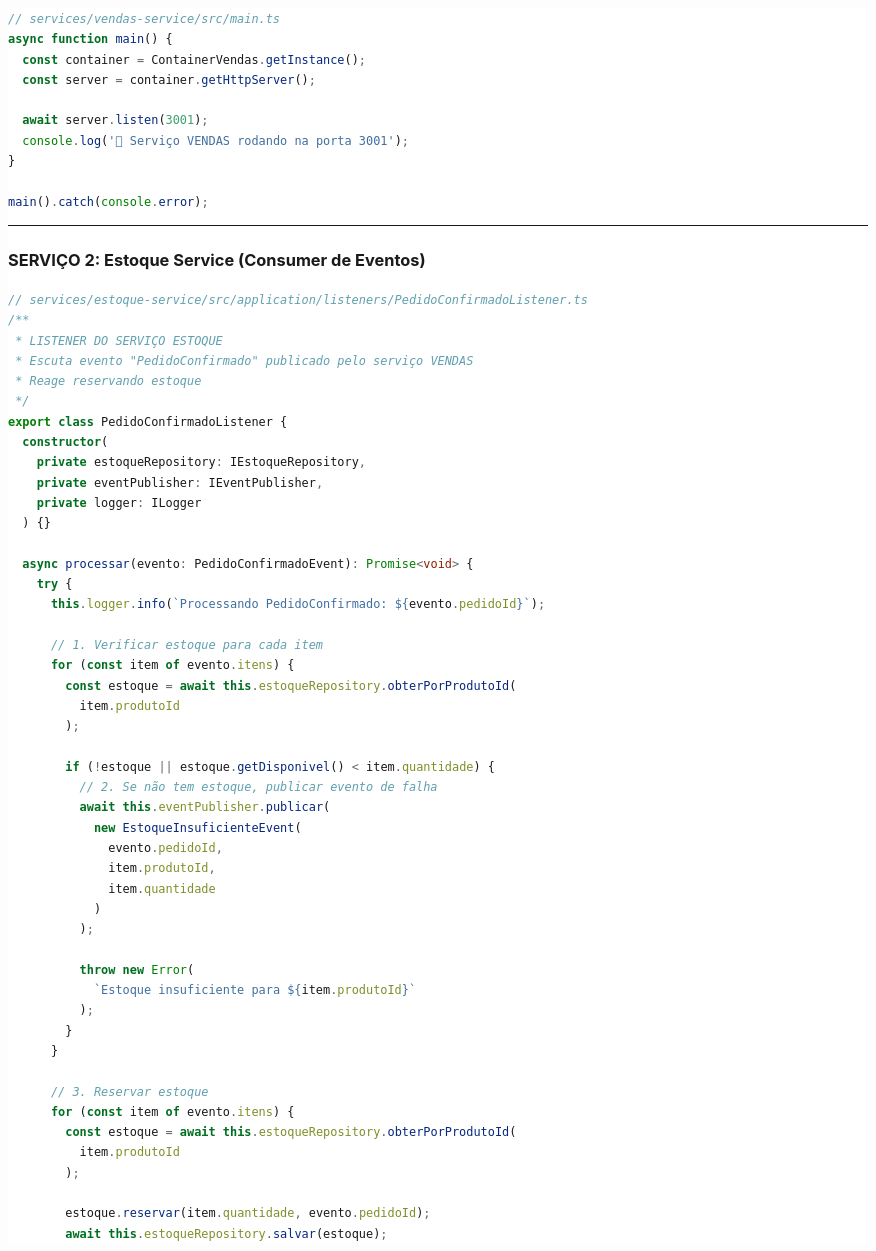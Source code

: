```typescript
// services/vendas-service/src/main.ts
async function main() {
  const container = ContainerVendas.getInstance();
  const server = container.getHttpServer();

  await server.listen(3001);
  console.log('🚀 Serviço VENDAS rodando na porta 3001');
}

main().catch(console.error);
```

---

### SERVIÇO 2: Estoque Service (Consumer de Eventos)

```typescript
// services/estoque-service/src/application/listeners/PedidoConfirmadoListener.ts
/**
 * LISTENER DO SERVIÇO ESTOQUE
 * Escuta evento "PedidoConfirmado" publicado pelo serviço VENDAS
 * Reage reservando estoque
 */
export class PedidoConfirmadoListener {
  constructor(
    private estoqueRepository: IEstoqueRepository,
    private eventPublisher: IEventPublisher,
    private logger: ILogger
  ) {}

  async processar(evento: PedidoConfirmadoEvent): Promise<void> {
    try {
      this.logger.info(`Processando PedidoConfirmado: ${evento.pedidoId}`);

      // 1. Verificar estoque para cada item
      for (const item of evento.itens) {
        const estoque = await this.estoqueRepository.obterPorProdutoId(
          item.produtoId
        );

        if (!estoque || estoque.getDisponivel() < item.quantidade) {
          // 2. Se não tem estoque, publicar evento de falha
          await this.eventPublisher.publicar(
            new EstoqueInsuficienteEvent(
              evento.pedidoId,
              item.produtoId,
              item.quantidade
            )
          );

          throw new Error(
            `Estoque insuficiente para ${item.produtoId}`
          );
        }
      }

      // 3. Reservar estoque
      for (const item of evento.itens) {
        const estoque = await this.estoqueRepository.obterPorProdutoId(
          item.produtoId
        );

        estoque.reservar(item.quantidade, evento.pedidoId);
        await this.estoqueRepository.salvar(estoque);
```